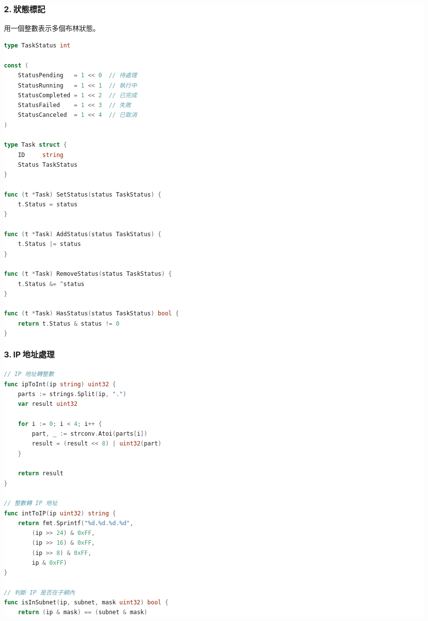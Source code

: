 ### 2. 狀態標記

用一個整數表示多個布林狀態。

```go
type TaskStatus int

const (
    StatusPending   = 1 << 0  // 待處理
    StatusRunning   = 1 << 1  // 執行中
    StatusCompleted = 1 << 2  // 已完成
    StatusFailed    = 1 << 3  // 失敗
    StatusCanceled  = 1 << 4  // 已取消
)

type Task struct {
    ID     string
    Status TaskStatus
}

func (t *Task) SetStatus(status TaskStatus) {
    t.Status = status
}

func (t *Task) AddStatus(status TaskStatus) {
    t.Status |= status
}

func (t *Task) RemoveStatus(status TaskStatus) {
    t.Status &= ^status
}

func (t *Task) HasStatus(status TaskStatus) bool {
    return t.Status & status != 0
}
```

### 3. IP 地址處理

```go
// IP 地址轉整數
func ipToInt(ip string) uint32 {
    parts := strings.Split(ip, ".")
    var result uint32
    
    for i := 0; i < 4; i++ {
        part, _ := strconv.Atoi(parts[i])
        result = (result << 8) | uint32(part)
    }
    
    return result
}

// 整數轉 IP 地址
func intToIP(ip uint32) string {
    return fmt.Sprintf("%d.%d.%d.%d",
        (ip >> 24) & 0xFF,
        (ip >> 16) & 0xFF,
        (ip >> 8) & 0xFF,
        ip & 0xFF)
}

// 判斷 IP 是否在子網內
func isInSubnet(ip, subnet, mask uint32) bool {
    return (ip & mask) == (subnet & mask)
```